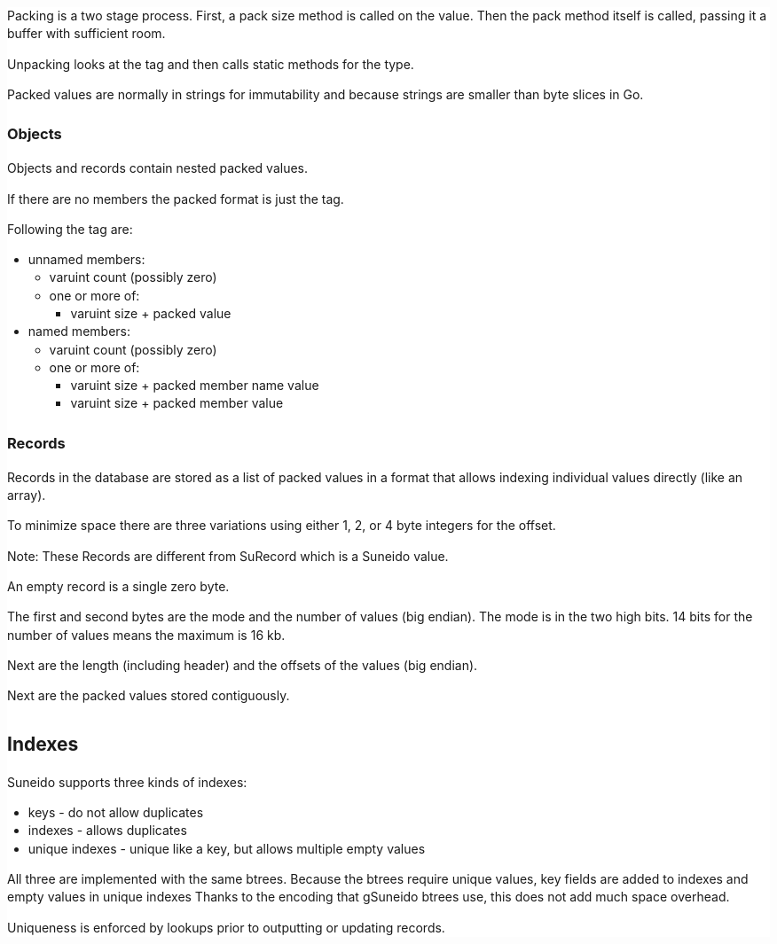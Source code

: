 Packing is a two stage process. First, a pack size method is called on the value. Then the pack method itself is called, passing it a buffer with sufficient room.

Unpacking looks at the tag and then calls static methods for the type.

Packed values are normally in strings for immutability and because strings are smaller than byte slices in Go.

### Objects

Objects and records contain nested packed values.

If there are no members the packed format is just the tag.

Following the tag are:

- unnamed members:
  - varuint count (possibly zero)
  - one or more of:
    - varuint size + packed value
- named members:
  - varuint count (possibly zero)
  - one or more of:
    - varuint size + packed member name value
    - varuint size + packed member value

### Records

Records in the database are stored as a list of packed values in a format that allows indexing individual values directly (like an array).

To minimize space there are three variations using either 1, 2, or 4 byte integers for the offset.

Note: These Records are different from SuRecord which is a Suneido value.

An empty record is a single zero byte.

The first and second bytes are the mode and the number of values (big endian). The mode is in the two high bits. 14 bits for the number of values means the maximum is 16 kb.

Next are the length (including header) and the offsets of the values (big endian).

Next are the packed values stored contiguously.

## Indexes

Suneido supports three kinds of indexes:

- keys - do not allow duplicates
- indexes - allows duplicates
- unique indexes - unique like a key, but allows multiple empty values

All three are implemented with the same btrees. Because the btrees require unique values, key fields are added to indexes and empty values in unique indexes Thanks to the encoding that gSuneido btrees use, this does not add much space overhead.

Uniqueness is enforced by lookups prior to outputting or updating records.
